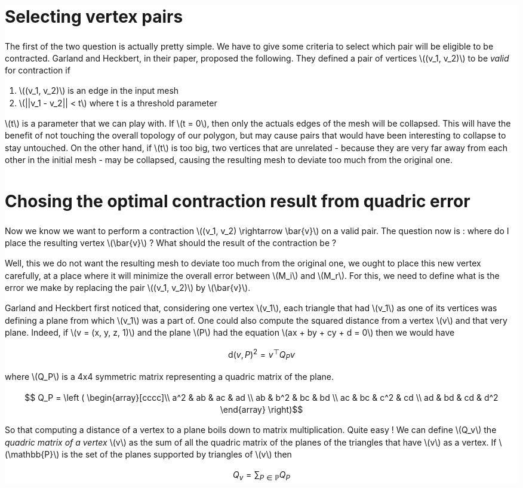 # Selecting vertex pairs

The first of the two question is actually pretty simple. We have to give some criteria to select which pair will be eligible to be contracted. Garland and Heckbert, in their paper, proposed the following. They defined a pair of vertices \\((v_1, v_2)\\) to be *valid* for contraction if 

1. \\((v_1, v_2)\\) is an edge in the input mesh
2. \\(\|\|v_1 - v_2\|\| < t\\) where t is a threshold parameter


\\(t\\) is a parameter that we can play with. If \\(t = 0\\), then only the actuals edges of the mesh will be collapsed. This will have the benefit of not touching the overall topology of our polygon, but may cause pairs that would have been interesting to collapse to stay untouched. On the other hand, if \\(t\\) is too big, two vertices that are unrelated - because they are very far away from each other in the initial mesh - may be collapsed, causing the resulting mesh to deviate too much from the original one.


# Chosing the optimal contraction result from quadric error

Now we know we want to perform a contraction \\((v_1, v_2) \rightarrow \bar{v}\\) on a valid pair. The question now is : where do I place the resulting vertex \\(\bar{v}\\) ? What should the result of the contraction be ?

Well, this we do not want the resulting mesh to deviate too much from the original one, we ought to place this new vertex carefully, at a place where it will minimize the overall error between \\(M_i\\) and \\(M_r\\). For this, we need to define what is the error we make by replacing the pair \\((v_1, v_2)\\) by \\(\bar{v}\\).

Garland and Heckbert first noticed that, considering one vertex \\(v_1\\), each triangle that had \\(v_1\\) as one of its vertices was defining a plane from which \\(v_1\\) was a part of. One could also compute the squared distance from a vertex \\(v\\) and that very plane. Indeed, if \\(v = (x, y, z, 1)\\) and the plane \\(P\\) had the equation \\(ax + by + cy + d = 0\\) then we would have

$$\text{d}(v, P)^2 = v^\top Q_P v$$


where \\(Q_P\\) is a 4x4 symmetric matrix representing a quadric matrix of the plane.

$$ Q_P = \left ( 
\begin{array}[cccc]\\
a^2 & ab & ac & ad \\
ab & b^2 & bc & bd \\
ac & bc & c^2 & cd \\
ad & bd & cd & d^2
\end{array}
\right)$$

So that computing a distance of a vertex to a plane boils down to matrix multiplication. Quite easy ! 
We can define \\(Q_v\\) the *quadric matrix of a vertex* \\(v\\) as the sum of all the quadric matrix of the planes of the triangles that have \\(v\\) as a vertex. If \\(\mathbb{P}\\) is the set of the planes supported by triangles of \\(v\\) then

$$Q_v = \sum_{P \in \mathbb{P}} Q_P$$


[1]: https://www.youtube.com/watch?v=SDS5gLSiLg0
[^1]: We can define more generally a mesh in the context of *algebraic topology* with the notion of *simplicial complex*. This theory is called *homology theory* and you might want to learn more about this by googling those terms if you have a strong mathematical background.
[^2]: Faces in the mesh are not always triangles. They can be quads for examples. Triangles are widly used however.
[^3]: For more details, you can refer to the original article. Fully explaining the topology issues at stake here is out of the scope of this article.
[^4]: Notice that this estimator is the sum of the squared distances of the planes of \\(v_1\\) and \\(v_2\\) to \\(\bar{v}\\)